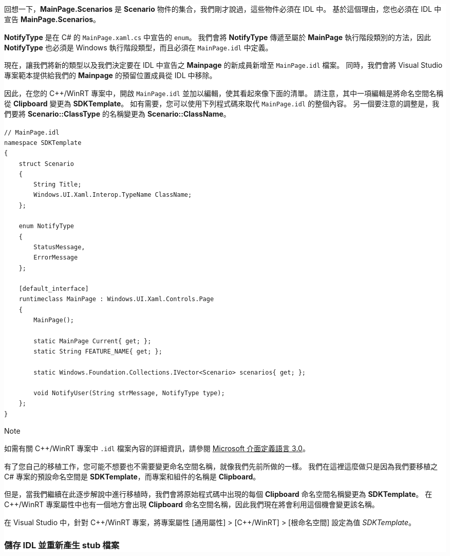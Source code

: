 回想一下，**MainPage.Scenarios** 是 **Scenario** 物件的集合，我們剛才說過，這些物件必須在 IDL 中。 基於這個理由，您也必須在 IDL 中宣告 **MainPage.Scenarios**。

**NotifyType** 是在 C# 的 `MainPage.xaml.cs` 中宣告的 `enum`。 我們會將 **NotifyType** 傳遞至屬於 **MainPage** 執行階段類別的方法，因此 **NotifyType** 也必須是 Windows 執行階段類型，而且必須在 `MainPage.idl` 中定義。

現在，讓我們將新的類型以及我們決定要在 IDL 中宣告之 **Mainpage** 的新成員新增至 `MainPage.idl` 檔案。 同時，我們會將 Visual Studio 專案範本提供給我們的 **Mainpage** 的預留位置成員從 IDL 中移除。

因此，在您的 C++/WinRT 專案中，開啟 `MainPage.idl` 並加以編輯，使其看起來像下面的清單。 請注意，其中一項編輯是將命名空間名稱從 **Clipboard** 變更為 **SDKTemplate**。 如有需要，您可以使用下列程式碼來取代 `MainPage.idl` 的整個內容。 另一個要注意的調整是，我們要將 **Scenario::ClassType** 的名稱變更為 **Scenario::ClassName**。

```idl
// MainPage.idl
namespace SDKTemplate
{
    struct Scenario
    {
        String Title;
        Windows.UI.Xaml.Interop.TypeName ClassName;
    };

    enum NotifyType
    {
        StatusMessage,
        ErrorMessage
    };

    [default_interface]
    runtimeclass MainPage : Windows.UI.Xaml.Controls.Page
    {
        MainPage();

        static MainPage Current{ get; };
        static String FEATURE_NAME{ get; };

        static Windows.Foundation.Collections.IVector<Scenario> scenarios{ get; };

        void NotifyUser(String strMessage, NotifyType type);
    };
}
```

> [!NOTE]
> 如需有關 C++/WinRT 專案中 `.idl` 檔案內容的詳細資訊，請參閱 [Microsoft 介面定義語言 3.0](/uwp/midl-3/)。

有了您自己的移植工作，您可能不想要也不需要變更命名空間名稱，就像我們先前所做的一樣。 我們在這裡這麼做只是因為我們要移植之 C# 專案的預設命名空間是 **SDKTemplate**，而專案和組件的名稱是 **Clipboard**。

但是，當我們繼續在此逐步解說中進行移植時，我們會將原始程式碼中出現的每個 **Clipboard** 命名空間名稱變更為 **SDKTemplate**。 在 C++/WinRT 專案屬性中也有一個地方會出現 **Clipboard** 命名空間名稱，因此我們現在將會利用這個機會變更該名稱。

在 Visual Studio 中，針對 C++/WinRT 專案，將專案屬性 [通用屬性] \> [C++/WinRT] \> [根命名空間] 設定為值 *SDKTemplate*。

### <a name="save-the-idl-and-re-generate-stub-files"></a>儲存 IDL 並重新產生 stub 檔案
